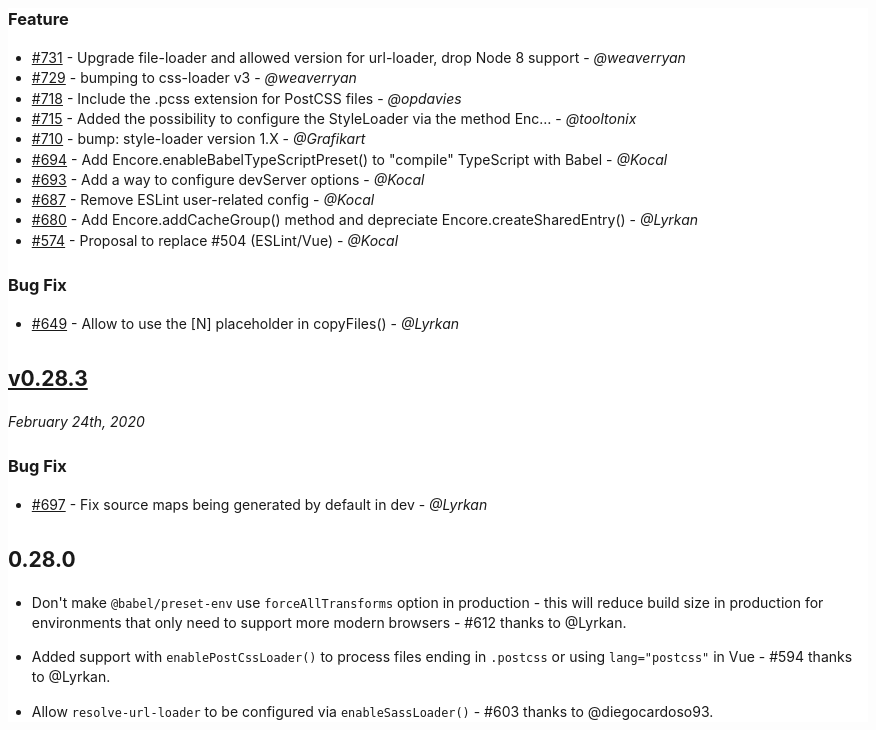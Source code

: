 ### Feature

- [#731](https://github.com/symfony/webpack-encore/pull/731) - Upgrade file-loader and allowed version for url-loader, drop Node 8 support - *@weaverryan*
- [#729](https://github.com/symfony/webpack-encore/pull/729) - bumping to css-loader v3 - *@weaverryan*
- [#718](https://github.com/symfony/webpack-encore/pull/718) - Include the .pcss extension for PostCSS files - *@opdavies*
- [#715](https://github.com/symfony/webpack-encore/pull/715) - Added the possibility to configure the StyleLoader via the method Enc… - *@tooltonix*
- [#710](https://github.com/symfony/webpack-encore/pull/710) - bump: style-loader version 1.X - *@Grafikart*
- [#694](https://github.com/symfony/webpack-encore/pull/694) - Add Encore.enableBabelTypeScriptPreset() to "compile" TypeScript with Babel - *@Kocal*
- [#693](https://github.com/symfony/webpack-encore/pull/693) - Add a way to configure devServer options - *@Kocal*
- [#687](https://github.com/symfony/webpack-encore/pull/687) - Remove ESLint user-related config - *@Kocal*
- [#680](https://github.com/symfony/webpack-encore/pull/680) - Add Encore.addCacheGroup() method and depreciate Encore.createSharedEntry() - *@Lyrkan*
- [#574](https://github.com/symfony/webpack-encore/pull/574) - Proposal to replace #504 (ESLint/Vue) - *@Kocal*

### Bug Fix

- [#649](https://github.com/symfony/webpack-encore/pull/649) - Allow to use the [N] placeholder in copyFiles() - *@Lyrkan*

## [v0.28.3](https://github.com/symfony/webpack-encore/releases/tag/v0.28.3)

*February 24th, 2020*

### Bug Fix

- [#697](https://github.com/symfony/webpack-encore/pull/697) - Fix source maps being generated by default in dev - *@Lyrkan*


## 0.28.0

 * Don't make `@babel/preset-env` use `forceAllTransforms` option
   in production - this will reduce build size in production
   for environments that only need to support more modern
   browsers - #612 thanks to @Lyrkan.

 * Added support with `enablePostCssLoader()` to process files
   ending in `.postcss` or using `lang="postcss"` in Vue - #594
   thanks to @Lyrkan.

 * Allow `resolve-url-loader` to be configured via `enableSassLoader()` -
   #603 thanks to @diegocardoso93.
